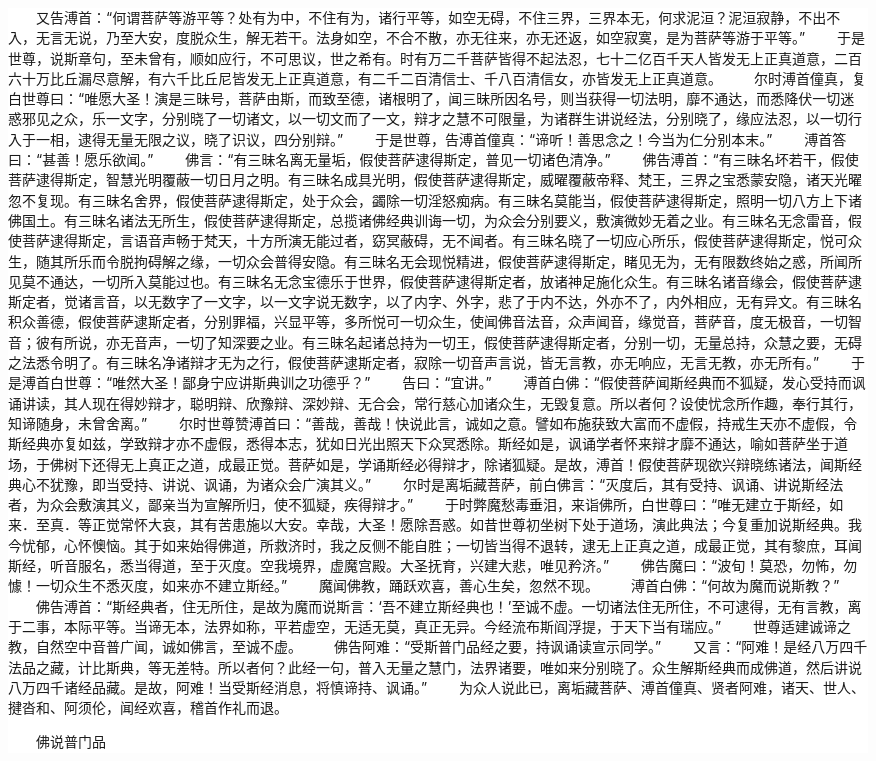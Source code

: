 　　又告溥首：“何谓菩萨等游平等？处有为中，不住有为，诸行平等，如空无碍，不住三界，三界本无，何求泥洹？泥洹寂静，不出不入，无言无说，乃至大安，度脱众生，解无若干。法身如空，不合不散，亦无往来，亦无还返，如空寂寞，是为菩萨等游于平等。”
　　于是世尊，说斯章句，至未曾有，顺如应行，不可思议，世之希有。时有万二千菩萨皆得不起法忍，七十二亿百千天人皆发无上正真道意，二百六十万比丘漏尽意解，有六千比丘尼皆发无上正真道意，有二千二百清信士、千八百清信女，亦皆发无上正真道意。
　　尔时溥首僮真，复白世尊曰：“唯愿大圣！演是三昧号，菩萨由斯，而致至德，诸根明了，闻三昧所因名号，则当获得一切法明，靡不通达，而悉降伏一切迷惑邪见之众，乐一文字，分别晓了一切诸文，以一切文而了一文，辩才之慧不可限量，为诸群生讲说经法，分别晓了，缘应法忍，以一切行入于一相，逮得无量无限之议，晓了识议，四分别辩。”
　　于是世尊，告溥首僮真：“谛听！善思念之！今当为仁分别本末。”
　　溥首答曰：“甚善！愿乐欲闻。”
　　佛言：“有三昧名离无量垢，假使菩萨逮得斯定，普见一切诸色清净。”
　　佛告溥首：“有三昧名坏若干，假使菩萨逮得斯定，智慧光明覆蔽一切日月之明。有三昧名成具光明，假使菩萨逮得斯定，威曜覆蔽帝释、梵王，三界之宝悉蒙安隐，诸天光曜忽不复现。有三昧名舍界，假使菩萨逮得斯定，处于众会，蠲除一切淫怒痴病。有三昧名莫能当，假使菩萨逮得斯定，照明一切八方上下诸佛国土。有三昧名诸法无所生，假使菩萨逮得斯定，总揽诸佛经典训诲一切，为众会分别要义，敷演微妙无着之业。有三昧名无念雷音，假使菩萨逮得斯定，言语音声畅于梵天，十方所演无能过者，窈冥蔽碍，无不闻者。有三昧名晓了一切应心所乐，假使菩萨逮得斯定，悦可众生，随其所乐而令脱拘碍解之缘，一切众会普得安隐。有三昧名无会现悦精进，假使菩萨逮得斯定，睹见无为，无有限数终始之惑，所闻所见莫不通达，一切所入莫能过也。有三昧名无念宝德乐于世界，假使菩萨逮得斯定者，放诸神足施化众生。有三昧名诸音缘会，假使菩萨逮斯定者，觉诸言音，以无数字了一文字，以一文字说无数字，以了内字、外字，悲了于内不达，外亦不了，内外相应，无有异文。有三昧名积众善德，假使菩萨逮斯定者，分别罪福，兴显平等，多所悦可一切众生，使闻佛音法音，众声闻音，缘觉音，菩萨音，度无极音，一切智音；彼有所说，亦无音声，一切了知深要之业。有三昧名起诸总持为一切王，假使菩萨逮得斯定者，分别一切，无量总持，众慧之要，无碍之法悉令明了。有三昧名净诸辩才无为之行，假使菩萨逮斯定者，寂除一切音声言说，皆无言教，亦无响应，无言无教，亦无所有。”
　　于是溥首白世尊：“唯然大圣！鄙身宁应讲斯典训之功德乎？”
　　告曰：“宜讲。”
　　溥首白佛：“假使菩萨闻斯经典而不狐疑，发心受持而讽诵讲读，其人现在得妙辩才，聪明辩、欣豫辩、深妙辩、无合会，常行慈心加诸众生，无毁复意。所以者何？设使忧念所作趣，奉行其行，知谛随身，未曾舍离。”
　　尔时世尊赞溥首曰：“善哉，善哉！快说此言，诚如之意。譬如布施获致大富而不虚假，持戒生天亦不虚假，令斯经典亦复如兹，学致辩才亦不虚假，悉得本志，犹如日光出照天下众冥悉除。斯经如是，讽诵学者怀来辩才靡不通达，喻如菩萨坐于道场，于佛树下还得无上真正之道，成最正觉。菩萨如是，学诵斯经必得辩才，除诸狐疑。是故，溥首！假使菩萨现欲兴辩晓练诸法，闻斯经典心不犹豫，即当受持、讲说、讽诵，为诸众会广演其义。”
　　尔时是离垢藏菩萨，前白佛言：“灭度后，其有受持、讽诵、讲说斯经法者，为众会敷演其义，鄙亲当为宣解所归，使不狐疑，疾得辩才。”
　　于时弊魔愁毒垂泪，来诣佛所，白世尊曰：“唯无建立于斯经，如来．至真．等正觉常怀大哀，其有苦患施以大安。幸哉，大圣！愿除吾惑。如昔世尊初坐树下处于道场，演此典法；今复重加说斯经典。我今忧郁，心怀懊恼。其于如来始得佛道，所救济时，我之反侧不能自胜；一切皆当得不退转，逮无上正真之道，成最正觉，其有黎庶，耳闻斯经，听音服名，悉当得道，至于灭度。空我境界，虚魔宫殿。大圣抚育，兴建大悲，唯见矜济。”
　　佛告魔曰：“波旬！莫恐，勿怖，勿懅！一切众生不悉灭度，如来亦不建立斯经。”
　　魔闻佛教，踊跃欢喜，善心生矣，忽然不现。
　　溥首白佛：“何故为魔而说斯教？”
　　佛告溥首：“斯经典者，住无所住，是故为魔而说斯言：‘吾不建立斯经典也！’至诚不虚。一切诸法住无所住，不可逮得，无有言教，离于二事，本际平等。当谛无本，法界如称，平若虚空，无适无莫，真正无异。今经流布斯阎浮提，于天下当有瑞应。”
　　世尊适建诚谛之教，自然空中音普广闻，诚如佛言，至诚不虚。
　　佛告阿难：“受斯普门品经之要，持讽诵读宣示同学。”
　　又言：“阿难！是经八万四千法品之藏，计比斯典，等无差特。所以者何？此经一句，普入无量之慧门，法界诸要，唯如来分别晓了。众生解斯经典而成佛道，然后讲说八万四千诸经品藏。是故，阿难！当受斯经消息，将慎谛持、讽诵。”
　　为众人说此已，离垢藏菩萨、溥首僮真、贤者阿难，诸天、世人、揵沓和、阿须伦，闻经欢喜，稽首作礼而退。

　　佛说普门品


